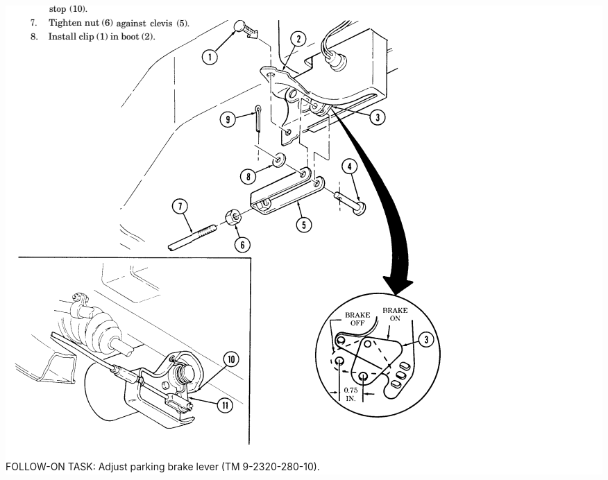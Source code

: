 ![779_image_0.png](images/779_image_0.png)

FOLLOW-ON TASK: Adjust parking brake lever (TM 9-2320-280-10).

